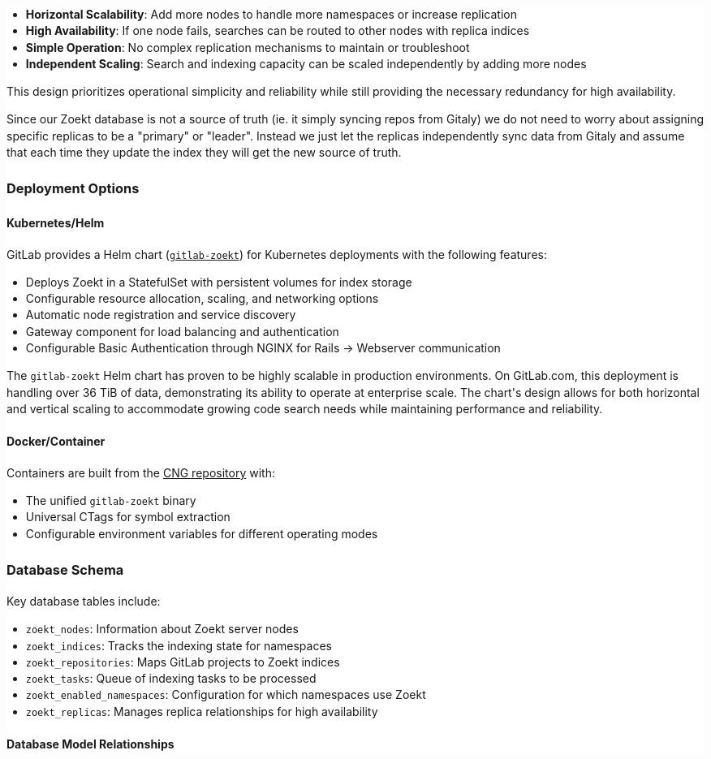 - **Horizontal Scalability**: Add more nodes to handle more namespaces or increase replication
- **High Availability**: If one node fails, searches can be routed to other nodes with replica indices
- **Simple Operation**: No complex replication mechanisms to maintain or troubleshoot
- **Independent Scaling**: Search and indexing capacity can be scaled independently by adding more nodes

This design prioritizes operational simplicity and reliability while still providing the necessary redundancy for high availability.

Since our Zoekt database is not a source of truth (ie. it simply syncing repos from Gitaly) we do not need to worry about assigning specific replicas to be a "primary" or "leader". Instead we just let the replicas independently sync data from Gitaly and assume that each time they update the index they will get the new source of truth.

### Deployment Options

#### Kubernetes/Helm

GitLab provides a Helm chart ([`gitlab-zoekt`](https://gitlab.com/gitlab-org/cloud-native/charts/gitlab-zoekt)) for Kubernetes deployments with the following features:

- Deploys Zoekt in a StatefulSet with persistent volumes for index storage
- Configurable resource allocation, scaling, and networking options
- Automatic node registration and service discovery
- Gateway component for load balancing and authentication
- Configurable Basic Authentication through NGINX for Rails → Webserver communication

The `gitlab-zoekt` Helm chart has proven to be highly scalable in production environments. On GitLab.com, this deployment is handling over 36 TiB of data, demonstrating its ability to operate at enterprise scale. The chart's design allows for both horizontal and vertical scaling to accommodate growing code search needs while maintaining performance and reliability.

#### Docker/Container

Containers are built from the [CNG repository](https://gitlab.com/gitlab-org/build/CNG/-/tree/master/gitlab-zoekt) with:

- The unified `gitlab-zoekt` binary
- Universal CTags for symbol extraction
- Configurable environment variables for different operating modes

### Database Schema

Key database tables include:

- `zoekt_nodes`: Information about Zoekt server nodes
- `zoekt_indices`: Tracks the indexing state for namespaces
- `zoekt_repositories`: Maps GitLab projects to Zoekt indices
- `zoekt_tasks`: Queue of indexing tasks to be processed
- `zoekt_enabled_namespaces`: Configuration for which namespaces use Zoekt
- `zoekt_replicas`: Manages replica relationships for high availability

#### Database Model Relationships
